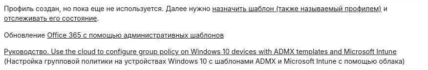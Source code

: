 Профиль создан, но пока еще не используется. Далее нужно [назначить шаблон (также называемый профилем)](device-profile-assign.md) и [отслеживать его состояние](device-profile-monitor.md).

Обновление [Office 365 с помощью административных шаблонов](administrative-templates-update-office.md)

[Руководство. Use the cloud to configure group policy on Windows 10 devices with ADMX templates and Microsoft Intune](tutorial-walkthrough-administrative-templates.md) (Настройка групповой политики на устройствах Windows 10 с шаблонами ADMX и Microsoft Intune с помощью облака)
